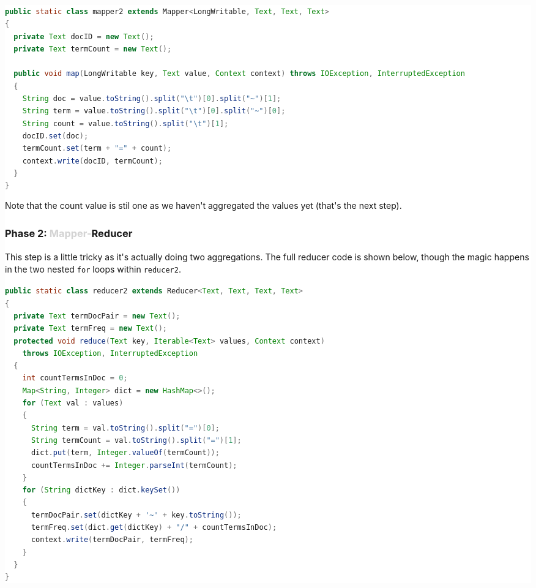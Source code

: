 

```java
public static class mapper2 extends Mapper<LongWritable, Text, Text, Text>
{
  private Text docID = new Text();
  private Text termCount = new Text();

  public void map(LongWritable key, Text value, Context context) throws IOException, InterruptedException
  {
    String doc = value.toString().split("\t")[0].split("~")[1];
    String term = value.toString().split("\t")[0].split("~")[0];
    String count = value.toString().split("\t")[1];
    docID.set(doc);
    termCount.set(term + "=" + count);
    context.write(docID, termCount);
  }
}
```
Note that the count value is stil one as we haven't aggregated the values yet (that's the next step).

### Phase 2: <span style="color:LightGray">Mapper-</span>Reducer

This step is a little tricky as it's actually doing two aggregations.  The full reducer code is shown below, though the magic happens in the two nested ```for``` loops within ```reducer2```.

```java
public static class reducer2 extends Reducer<Text, Text, Text, Text>
{
  private Text termDocPair = new Text();
  private Text termFreq = new Text();
  protected void reduce(Text key, Iterable<Text> values, Context context)
    throws IOException, InterruptedException
  {
    int countTermsInDoc = 0;
    Map<String, Integer> dict = new HashMap<>();
    for (Text val : values)
    {
      String term = val.toString().split("=")[0];
      String termCount = val.toString().split("=")[1];
      dict.put(term, Integer.valueOf(termCount));
      countTermsInDoc += Integer.parseInt(termCount);
    }
    for (String dictKey : dict.keySet())
    {
      termDocPair.set(dictKey + '~' + key.toString());
      termFreq.set(dict.get(dictKey) + "/" + countTermsInDoc);
      context.write(termDocPair, termFreq);
    }
  }
}
```
